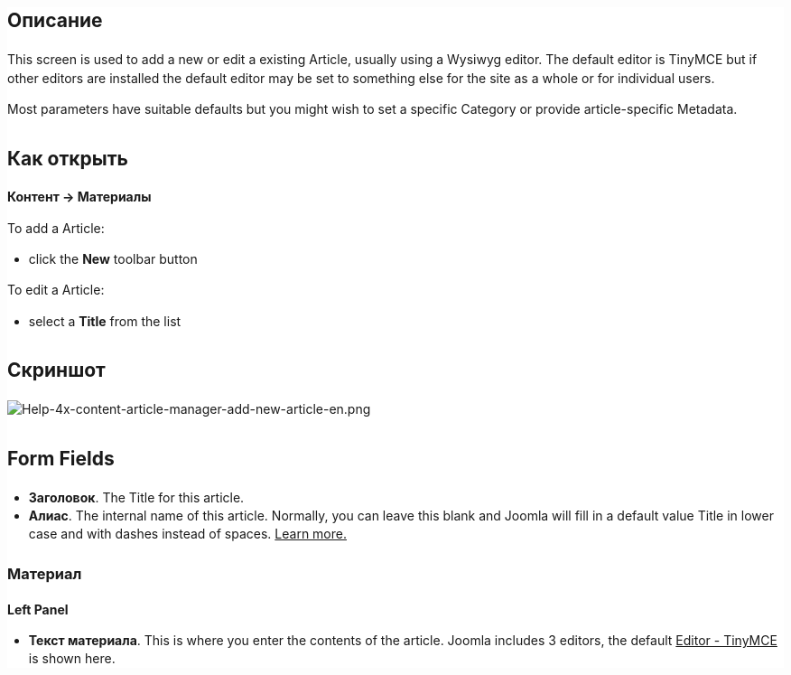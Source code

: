 

## Описание

This screen is used to add a new or edit a existing Article, usually
using a Wysiwyg editor. The default editor is TinyMCE but if other
editors are installed the default editor may be set to something else
for the site as a whole or for individual users.

Most parameters have suitable defaults but you might wish to set a
specific Category or provide article-specific Metadata.

## Как открыть

**Контент **→** Материалы**

To add a Article:

- click the **New** toolbar button

To edit a Article:

- select a **Title** from the list

## Скриншот

<img
src="https://docs.joomla.org/images/thumb/8/84/Help-4x-content-article-manager-add-new-article-en.png/800px-Help-4x-content-article-manager-add-new-article-en.png"
decoding="async"
srcset="https://docs.joomla.org/images/thumb/8/84/Help-4x-content-article-manager-add-new-article-en.png/1200px-Help-4x-content-article-manager-add-new-article-en.png 1.5x, https://docs.joomla.org/images/thumb/8/84/Help-4x-content-article-manager-add-new-article-en.png/1600px-Help-4x-content-article-manager-add-new-article-en.png 2x"
data-file-width="2880" data-file-height="1584" width="800" height="440"
alt="Help-4x-content-article-manager-add-new-article-en.png" />

## Form Fields

- **Заголовок**. The Title for this article.
- **Алиас**. The internal name of this article. Normally, you can leave
  this blank and Joomla will fill in a default value Title in lower case
  and with dashes instead of spaces. [Learn
  more.](https://docs.joomla.org/Alias/en "Alias/en")

### Материал

**Left Panel**

- **Текст материала**. This is where you enter the contents of the
  article. Joomla includes 3 editors, the default [Editor -
  TinyMCE](https://docs.joomla.org/Help4.x:Editors/en#tinymce "Help4.x:Editors/en")
  is shown here.
